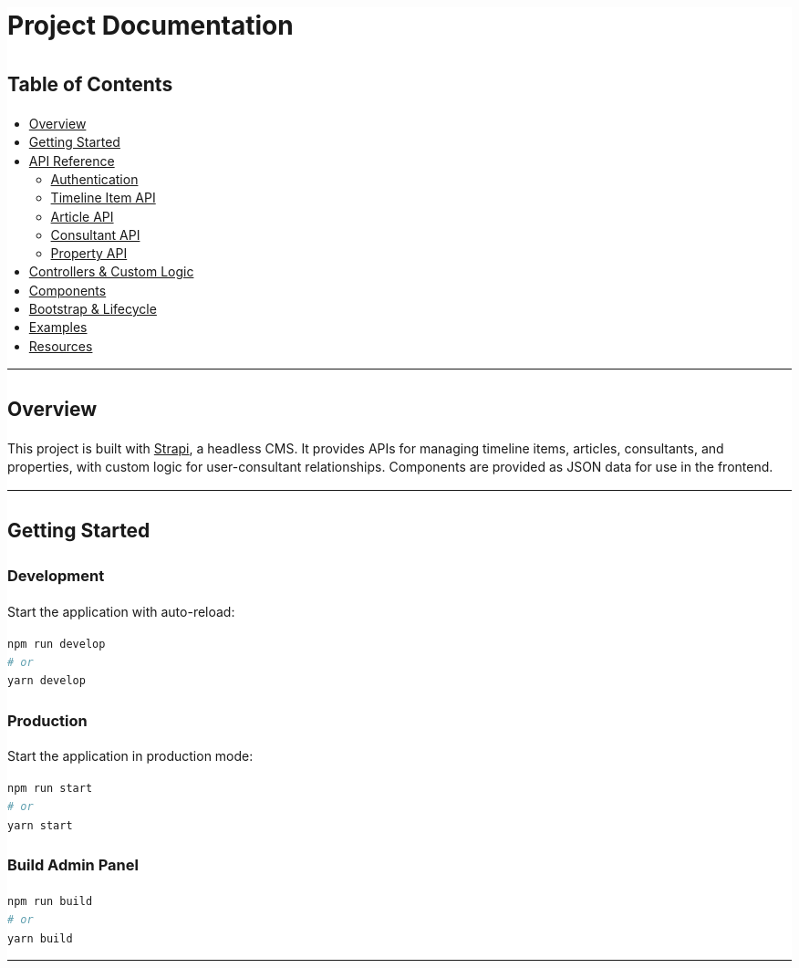 # Project Documentation

## Table of Contents
- [Overview](#overview)
- [Getting Started](#getting-started)
- [API Reference](#api-reference)
  - [Authentication](#authentication)
  - [Timeline Item API](#timeline-item-api)
  - [Article API](#article-api)
  - [Consultant API](#consultant-api)
  - [Property API](#property-api)
- [Controllers & Custom Logic](#controllers--custom-logic)
- [Components](#components)
- [Bootstrap & Lifecycle](#bootstrap--lifecycle)
- [Examples](#examples)
- [Resources](#resources)

---

## Overview
This project is built with [Strapi](https://strapi.io/), a headless CMS. It provides APIs for managing timeline items, articles, consultants, and properties, with custom logic for user-consultant relationships. Components are provided as JSON data for use in the frontend.

---

## Getting Started

### Development
Start the application with auto-reload:
```bash
npm run develop
# or
yarn develop
```

### Production
Start the application in production mode:
```bash
npm run start
# or
yarn start
```

### Build Admin Panel
```bash
npm run build
# or
yarn build
```

---